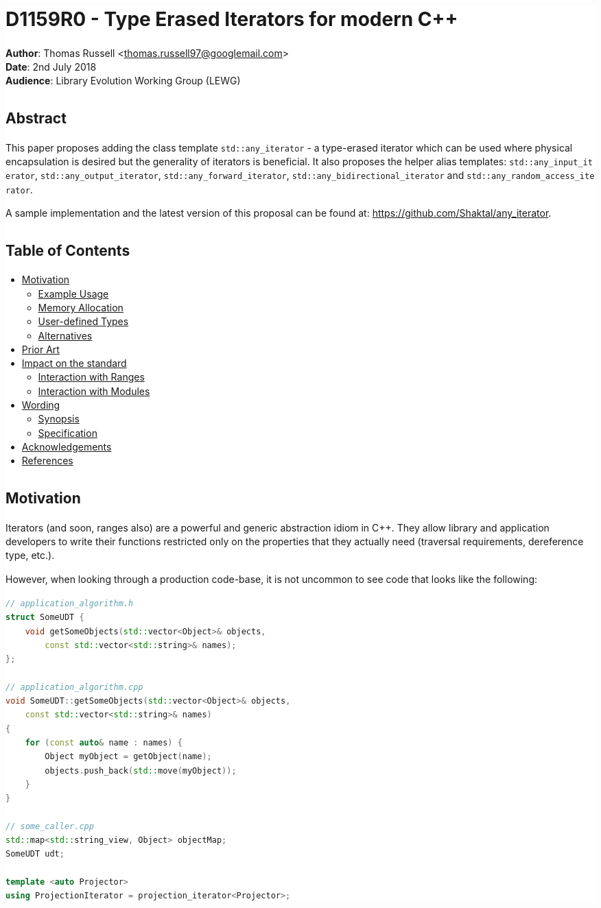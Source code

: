 # D1159R0 - Type Erased Iterators for modern C++

__Author__: Thomas Russell \<thomas.russell97@googlemail.com\>  
__Date__: 2nd July 2018  
__Audience__: Library Evolution Working Group (LEWG)

## Abstract
This paper proposes adding the class template `std::any_iterator` - a type-erased iterator which can be used where physical encapsulation is desired but the generality of iterators is beneficial. It also proposes the helper alias templates: `std::any_input_iterator`, `std::any_output_iterator`, `std::any_forward_iterator`, `std::any_bidirectional_iterator` and `std::any_random_access_iterator`.

A sample implementation and the latest version of this proposal can be found at: https://github.com/Shaktal/any_iterator.

## Table of Contents
- [Motivation](#motivation)
  - [Example Usage](#example-usage)
  - [Memory Allocation](#memory-allocation)
  - [User-defined Types](#user-defined-types)
  - [Alternatives](#alternatives)
- [Prior Art](#prior-art)
- [Impact on the standard](#impact-on-the-standard)
  - [Interaction with Ranges](#interaction-with-ranges)
  - [Interaction with Modules](#interaction-with-modules)
- [Wording](#wording)
  - [Synopsis](#synopsis)
  - [Specification](#specification)
- [Acknowledgements](#acknowledgements)
- [References](#references)

## Motivation
Iterators (and soon, ranges also) are a powerful and generic abstraction idiom in C++. They allow library and application developers to write their functions restricted only on the properties that they actually need (traversal requirements, dereference type, etc.).

However, when looking through a production code-base, it is not uncommon to see code that looks like the following:

```c++
// application_algorithm.h
struct SomeUDT {
    void getSomeObjects(std::vector<Object>& objects,
        const std::vector<std::string>& names);
};

// application_algorithm.cpp
void SomeUDT::getSomeObjects(std::vector<Object>& objects, 
    const std::vector<std::string>& names)
{
    for (const auto& name : names) {
        Object myObject = getObject(name);
        objects.push_back(std::move(myObject));
    }
}

// some_caller.cpp
std::map<std::string_view, Object> objectMap;
SomeUDT udt;

template <auto Projector>
using ProjectionIterator = projection_iterator<Projector>;
```